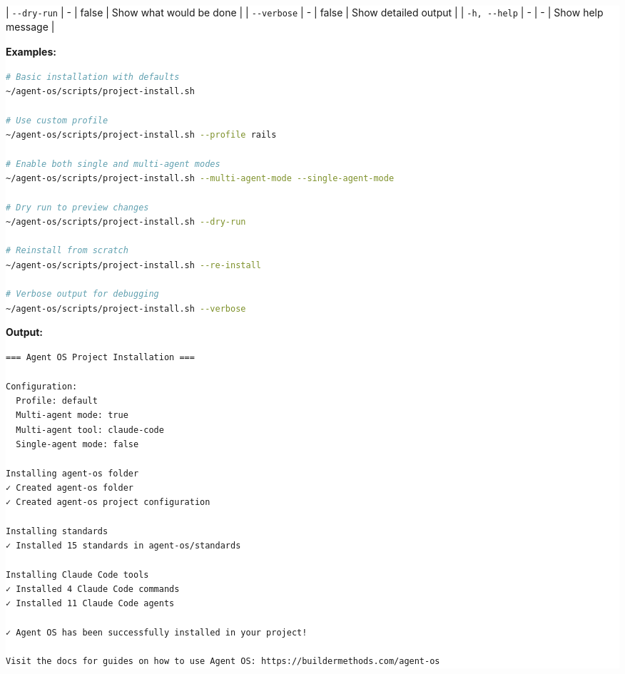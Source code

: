 | `--dry-run` | - | false | Show what would be done |
| `--verbose` | - | false | Show detailed output |
| `-h, --help` | - | - | Show help message |

**Examples:**

```bash
# Basic installation with defaults
~/agent-os/scripts/project-install.sh

# Use custom profile
~/agent-os/scripts/project-install.sh --profile rails

# Enable both single and multi-agent modes
~/agent-os/scripts/project-install.sh --multi-agent-mode --single-agent-mode

# Dry run to preview changes
~/agent-os/scripts/project-install.sh --dry-run

# Reinstall from scratch
~/agent-os/scripts/project-install.sh --re-install

# Verbose output for debugging
~/agent-os/scripts/project-install.sh --verbose
```

**Output:**
```bash
=== Agent OS Project Installation ===

Configuration:
  Profile: default
  Multi-agent mode: true
  Multi-agent tool: claude-code
  Single-agent mode: false

Installing agent-os folder
✓ Created agent-os folder
✓ Created agent-os project configuration

Installing standards
✓ Installed 15 standards in agent-os/standards

Installing Claude Code tools
✓ Installed 4 Claude Code commands
✓ Installed 11 Claude Code agents

✓ Agent OS has been successfully installed in your project!

Visit the docs for guides on how to use Agent OS: https://buildermethods.com/agent-os
```
